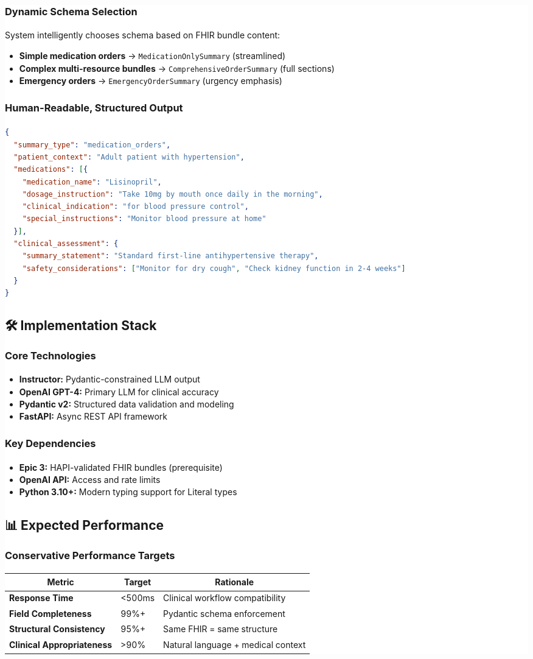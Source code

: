 ### **Dynamic Schema Selection**

System intelligently chooses schema based on FHIR bundle content:
- **Simple medication orders** → `MedicationOnlySummary` (streamlined)
- **Complex multi-resource bundles** → `ComprehensiveOrderSummary` (full sections)
- **Emergency orders** → `EmergencyOrderSummary` (urgency emphasis)

### **Human-Readable, Structured Output**

```json
{
  "summary_type": "medication_orders",
  "patient_context": "Adult patient with hypertension",
  "medications": [{
    "medication_name": "Lisinopril",
    "dosage_instruction": "Take 10mg by mouth once daily in the morning",
    "clinical_indication": "for blood pressure control",
    "special_instructions": "Monitor blood pressure at home"
  }],
  "clinical_assessment": {
    "summary_statement": "Standard first-line antihypertensive therapy",
    "safety_considerations": ["Monitor for dry cough", "Check kidney function in 2-4 weeks"]
  }
}
```

## 🛠️ Implementation Stack

### **Core Technologies**
- **Instructor:** Pydantic-constrained LLM output
- **OpenAI GPT-4:** Primary LLM for clinical accuracy  
- **Pydantic v2:** Structured data validation and modeling
- **FastAPI:** Async REST API framework

### **Key Dependencies**
- **Epic 3:** HAPI-validated FHIR bundles (prerequisite)
- **OpenAI API:** Access and rate limits
- **Python 3.10+:** Modern typing support for Literal types

## 📊 Expected Performance

### **Conservative Performance Targets**

| Metric | Target | Rationale |
|--------|--------|-----------|
| **Response Time** | <500ms | Clinical workflow compatibility |
| **Field Completeness** | 99%+ | Pydantic schema enforcement |
| **Structural Consistency** | 95%+ | Same FHIR = same structure |
| **Clinical Appropriateness** | >90% | Natural language + medical context |
